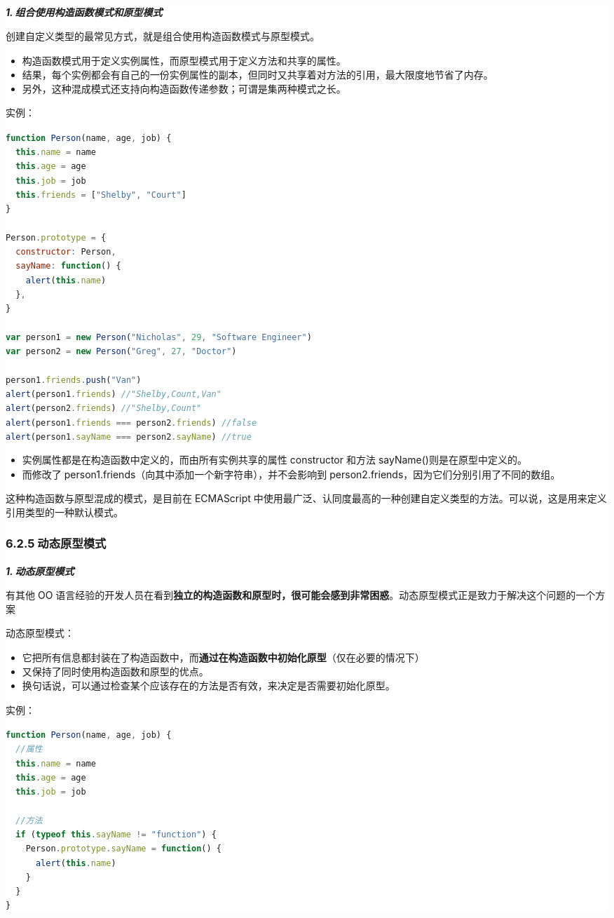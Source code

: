 **_1. 组合使用构造函数模式和原型模式_**

创建自定义类型的最常见方式，就是组合使用构造函数模式与原型模式。

- 构造函数模式用于定义实例属性，而原型模式用于定义方法和共享的属性。
- 结果，每个实例都会有自己的一份实例属性的副本，但同时又共享着对方法的引用，最大限度地节省了内存。
- 另外，这种混成模式还支持向构造函数传递参数；可谓是集两种模式之长。

实例：

```js
function Person(name, age, job) {
  this.name = name
  this.age = age
  this.job = job
  this.friends = ["Shelby", "Court"]
}

Person.prototype = {
  constructor: Person,
  sayName: function() {
    alert(this.name)
  },
}

var person1 = new Person("Nicholas", 29, "Software Engineer")
var person2 = new Person("Greg", 27, "Doctor")

person1.friends.push("Van")
alert(person1.friends) //"Shelby,Count,Van"
alert(person2.friends) //"Shelby,Count"
alert(person1.friends === person2.friends) //false
alert(person1.sayName === person2.sayName) //true
```

- 实例属性都是在构造函数中定义的，而由所有实例共享的属性 constructor 和方法 sayName()则是在原型中定义的。
- 而修改了 person1.friends（向其中添加一个新字符串），并不会影响到 person2.friends，因为它们分别引用了不同的数组。

这种构造函数与原型混成的模式，是目前在 ECMAScript 中使用最广泛、认同度最高的一种创建自定义类型的方法。可以说，这是用来定义引用类型的一种默认模式。

### 6.2.5 动态原型模式

**_1. 动态原型模式_**

有其他 OO 语言经验的开发人员在看到**独立的构造函数和原型时，很可能会感到非常困惑**。动态原型模式正是致力于解决这个问题的一个方案

动态原型模式：

- 它把所有信息都封装在了构造函数中，而**通过在构造函数中初始化原型**（仅在必要的情况下）
- 又保持了同时使用构造函数和原型的优点。
- 换句话说，可以通过检查某个应该存在的方法是否有效，来决定是否需要初始化原型。

实例：

```js
function Person(name, age, job) {
  //属性
  this.name = name
  this.age = age
  this.job = job

  //方法
  if (typeof this.sayName != "function") {
    Person.prototype.sayName = function() {
      alert(this.name)
    }
  }
}

```
